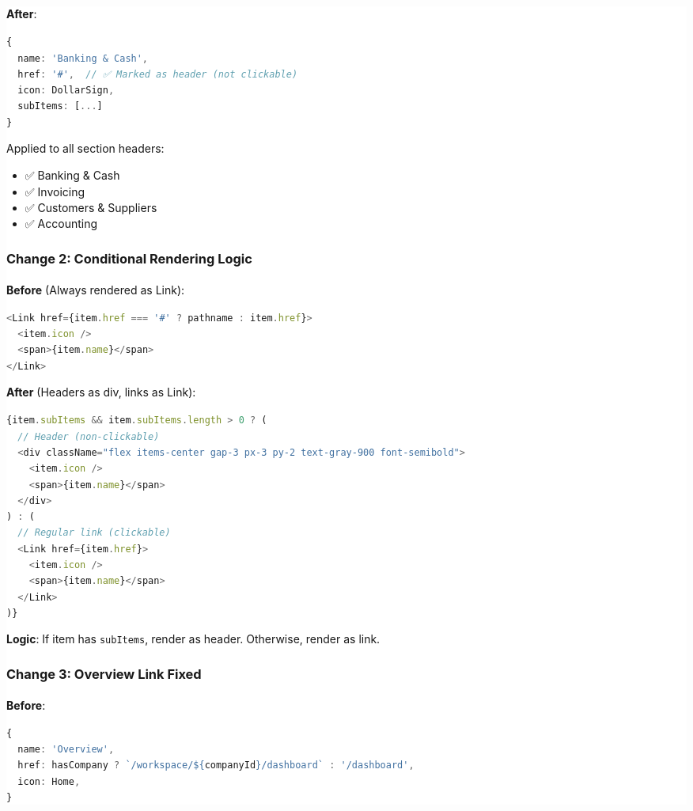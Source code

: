 **After**:
```typescript
{
  name: 'Banking & Cash',
  href: '#',  // ✅ Marked as header (not clickable)
  icon: DollarSign,
  subItems: [...]
}
```

Applied to all section headers:
- ✅ Banking & Cash
- ✅ Invoicing
- ✅ Customers & Suppliers
- ✅ Accounting

### Change 2: Conditional Rendering Logic

**Before** (Always rendered as Link):
```typescript
<Link href={item.href === '#' ? pathname : item.href}>
  <item.icon />
  <span>{item.name}</span>
</Link>
```

**After** (Headers as div, links as Link):
```typescript
{item.subItems && item.subItems.length > 0 ? (
  // Header (non-clickable)
  <div className="flex items-center gap-3 px-3 py-2 text-gray-900 font-semibold">
    <item.icon />
    <span>{item.name}</span>
  </div>
) : (
  // Regular link (clickable)
  <Link href={item.href}>
    <item.icon />
    <span>{item.name}</span>
  </Link>
)}
```

**Logic**: If item has `subItems`, render as header. Otherwise, render as link.

### Change 3: Overview Link Fixed

**Before**:
```typescript
{
  name: 'Overview',
  href: hasCompany ? `/workspace/${companyId}/dashboard` : '/dashboard',
  icon: Home,
}
```
